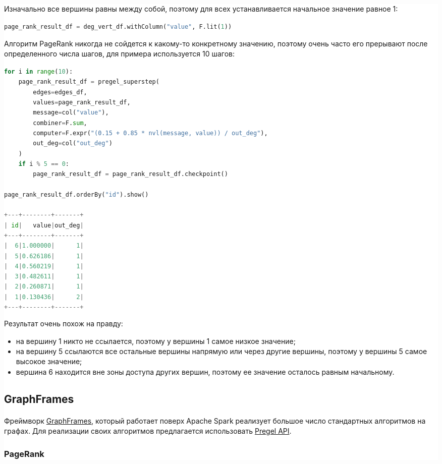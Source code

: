 Изначально все вершины равны между собой, поэтому для всех устанавливается начальное значение равное 1:

```python
page_rank_result_df = deg_vert_df.withColumn("value", F.lit(1))
```

Алгоритм PageRank никогда не сойдется к какому-то конкретному значению, поэтому очень часто его прерывают после определенного числа шагов, для примера используется 10 шагов:

```python
for i in range(10):
    page_rank_result_df = pregel_superstep(
        edges=edges_df,
        values=page_rank_result_df,
        message=col("value"),
        combiner=F.sum,
        computer=F.expr("(0.15 + 0.85 * nvl(message, value)) / out_deg"),
        out_deg=col("out_deg")
    )
    if i % 5 == 0:
        page_rank_result_df = page_rank_result_df.checkpoint()

page_rank_result_df.orderBy("id").show()

+---+--------+-------+
| id|   value|out_deg|
+---+--------+-------+
|  6|1.000000|      1|
|  5|0.626186|      1|
|  4|0.560219|      1|
|  3|0.482611|      1|
|  2|0.260871|      1|
|  1|0.130436|      2|
+---+--------+-------+
```

Результат очень похож на правду:

- на вершину 1 никто не ссылается, поэтому у вершины 1 самое низкое значение;
- на вершину 5 ссылаются все остальные вершины напрямую или через другие вершины, поэтому у вершины 5 самое высокое значение;
- вершина 6 находится вне зоны доступа других вершин, поэтому ее значение осталось равным начальному.

## GraphFrames

Фреймворк [GraphFrames](https://graphframes.github.io/graphframes/docs/_site/user-guide.html), который работает поверх Apache Spark реализует большое число стандартных алгоритмов на графах. Для реализации своих алгоритмов предлагается использовать [Pregel API](https://graphframes.github.io/graphframes/docs/_site/api/python/graphframes.lib.html#graphframes.lib.Pregel).

### PageRank
